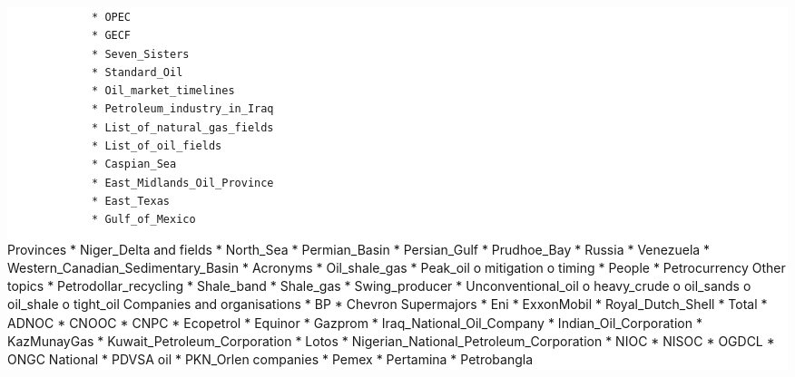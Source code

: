                  * OPEC
                 * GECF
                 * Seven_Sisters
                 * Standard_Oil
                 * Oil_market_timelines
                 * Petroleum_industry_in_Iraq
                 * List_of_natural_gas_fields
                 * List_of_oil_fields
                 * Caspian_Sea
                 * East_Midlands_Oil_Province
                 * East_Texas
                 * Gulf_of_Mexico
Provinces        * Niger_Delta
and fields       * North_Sea
                 * Permian_Basin
                 * Persian_Gulf
                 * Prudhoe_Bay
                 * Russia
                 * Venezuela
                 * Western_Canadian_Sedimentary_Basin
                 * Acronyms
                 * Oil_shale_gas
                 * Peak_oil
                       o mitigation
                       o timing
                 * People
                 * Petrocurrency
Other topics     * Petrodollar_recycling
                 * Shale_band
                 * Shale_gas
                 * Swing_producer
                 * Unconventional_oil
                       o heavy_crude
                       o oil_sands
                       o oil_shale
                       o tight_oil
Companies and organisations
                                * BP
                                * Chevron
                Supermajors     * Eni
                                * ExxonMobil
                                * Royal_Dutch_Shell
                                * Total
                                * ADNOC
                                * CNOOC
                                * CNPC
                                * Ecopetrol
                                * Equinor
                                * Gazprom
                                * Iraq_National_Oil_Company
                                * Indian_Oil_Corporation
                                * KazMunayGas
                                * Kuwait_Petroleum_Corporation
                                * Lotos
                                * Nigerian_National_Petroleum_Corporation
                                * NIOC
                                * NISOC
                                * OGDCL
                                * ONGC
                National        * PDVSA
                oil             * PKN_Orlen
                companies       * Pemex
                                * Pertamina
                                * Petrobangla